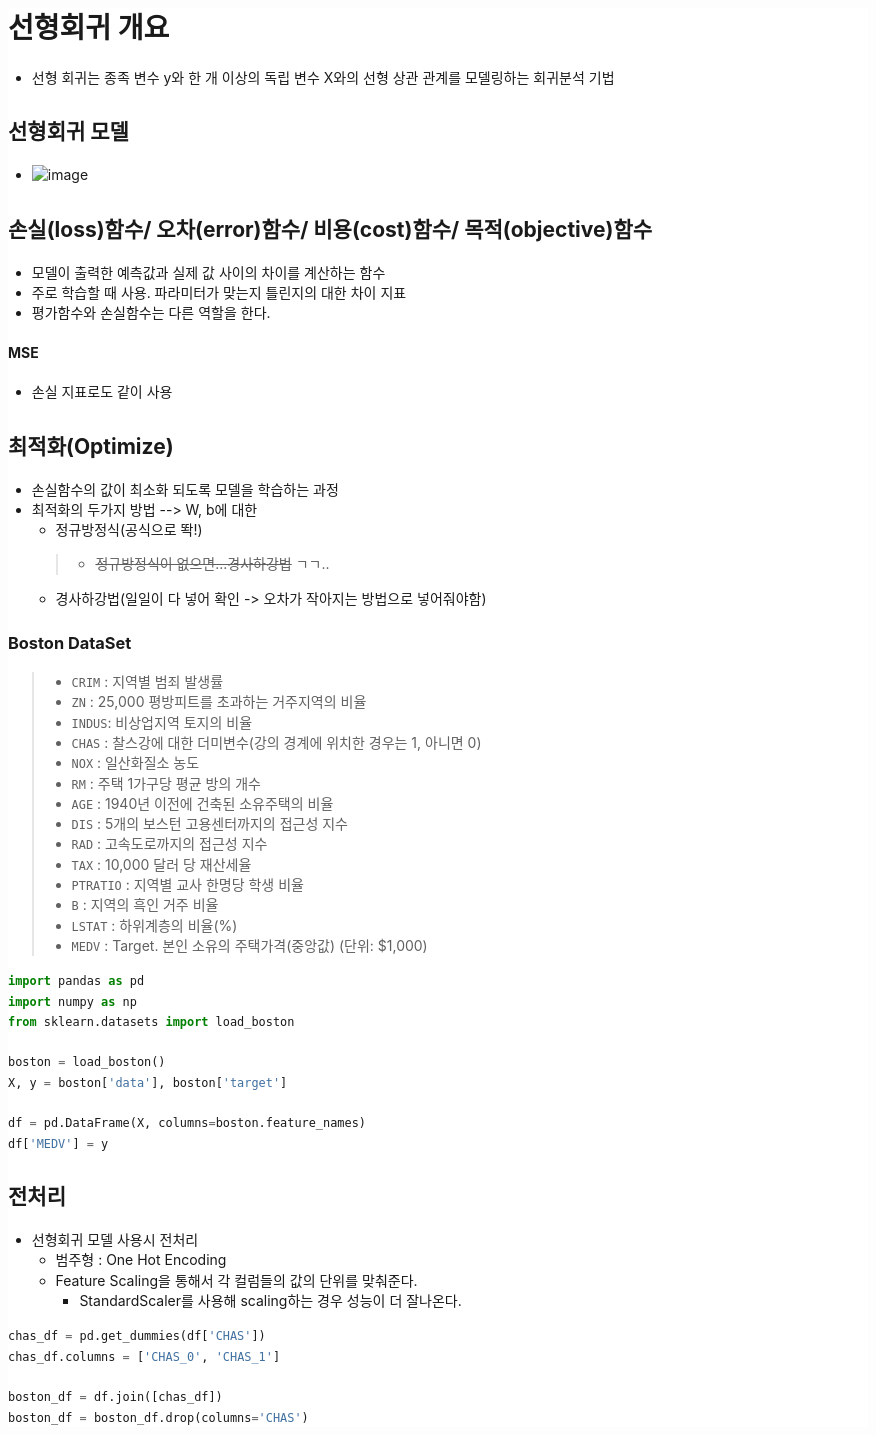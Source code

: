 # 선형회귀 개요
- 선형 회귀는 종족 변수 y와 한 개 이상의 독립 변수 X와의 선형 상관 관계를 모델링하는 회귀분석 기법

## 선형회귀 모델
- ![image](https://user-images.githubusercontent.com/77317312/113233341-fae80400-92d9-11eb-9283-689b6537ad3e.png)

## 손실(loss)함수/ 오차(error)함수/ 비용(cost)함수/ 목적(objective)함수
- 모델이 출력한 예측값과 실제 값 사이의 차이를 계산하는 함수
- 주로 학습할 때 사용. 파라미터가 맞는지 틀린지의 대한 차이 지표
- 평가함수와 손실함수는 다른 역할을 한다.
#### MSE
- 손실 지표로도 같이 사용

## 최적화(Optimize)
- 손실함수의 값이 최소화 되도록 모델을 학습하는 과정
- 최적화의 두가지 방법 --> W, b에 대한
  - 정규방정식(공식으로 똭!)
  > - ~~정규방정식이 없으면...경사하강법~~ ㄱㄱ..
  - 경사하강법(일일이 다 넣어 확인 -> 오차가 작아지는 방법으로 넣어줘야함)

### Boston DataSet
> - `CRIM`	: 지역별 범죄 발생률
> - `ZN`	: 25,000 평방피트를 초과하는 거주지역의 비율
> - `INDUS`: 비상업지역 토지의 비율
> - `CHAS`	: 찰스강에 대한 더미변수(강의 경계에 위치한 경우는 1, 아니면 0)
> - `NOX`	: 일산화질소 농도
> - `RM`	: 주택 1가구당 평균 방의 개수
> - `AGE`	: 1940년 이전에 건축된 소유주택의 비율
> - `DIS`	: 5개의 보스턴 고용센터까지의 접근성 지수
> - `RAD`	: 고속도로까지의 접근성 지수
> - `TAX`	: 10,000 달러 당 재산세율
> - `PTRATIO` : 지역별 교사 한명당 학생 비율
> - `B`	: 지역의 흑인 거주 비율
> - `LSTAT` : 하위계층의 비율(%)
> - `MEDV`	: Target.  본인 소유의 주택가격(중앙값) (단위: $1,000)
```python
import pandas as pd
import numpy as np
from sklearn.datasets import load_boston

boston = load_boston()
X, y = boston['data'], boston['target']

df = pd.DataFrame(X, columns=boston.feature_names)
df['MEDV'] = y
```
## 전처리
- 선형회귀 모델 사용시 전처리
  - 범주형 : One Hot Encoding
  - Feature Scaling을 통해서 각 컬럼들의 값의 단위를 맞춰준다.
    - StandardScaler를 사용해 scaling하는 경우 성능이 더 잘나온다.
```python
chas_df = pd.get_dummies(df['CHAS'])
chas_df.columns = ['CHAS_0', 'CHAS_1']

boston_df = df.join([chas_df])
boston_df = boston_df.drop(columns='CHAS')

```